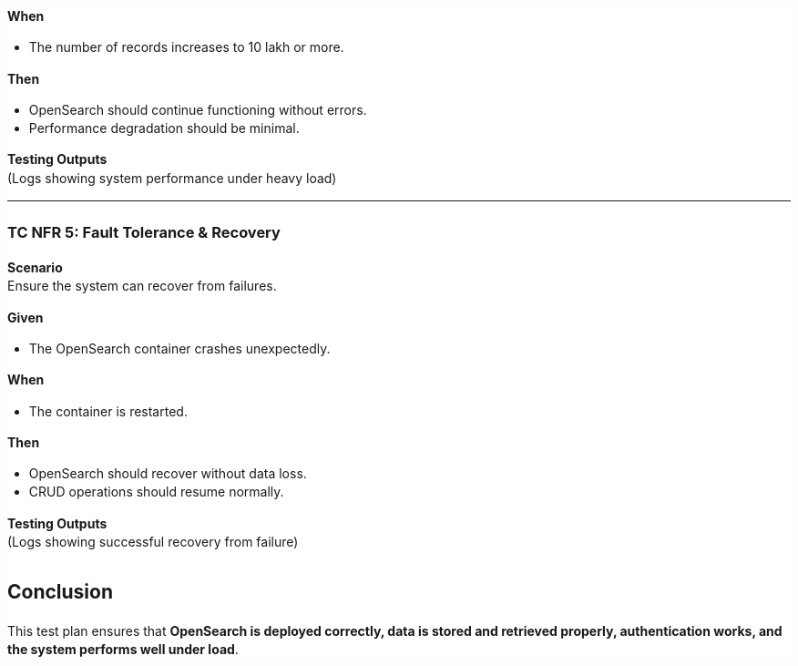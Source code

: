 **When**  
- The number of records increases to 10 lakh or more.  

**Then**  
- OpenSearch should continue functioning without errors.  
- Performance degradation should be minimal.  

**Testing Outputs**  
(Logs showing system performance under heavy load)  

---

### **TC NFR 5: Fault Tolerance & Recovery**  
**Scenario**  
Ensure the system can recover from failures.  

**Given**  
- The OpenSearch container crashes unexpectedly.  

**When**  
- The container is restarted.  

**Then**  
- OpenSearch should recover without data loss.  
- CRUD operations should resume normally.  

**Testing Outputs**  
(Logs showing successful recovery from failure)  



## **Conclusion**  
This test plan ensures that **OpenSearch is deployed correctly, data is stored and retrieved properly, authentication works, and the system performs well under load**.  



